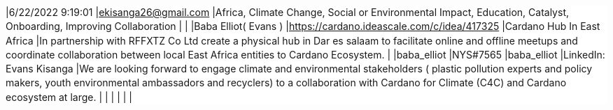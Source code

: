 |6/22/2022 9:19:01 |ekisanga26@gmail.com                  |Africa, Climate Change, Social or Environmental Impact, Education, Catalyst, Onboarding, Improving Collaboration                                                   |                                    |                                                                                                          |Baba Elliot( Evans )                                                                                                    |https://cardano.ideascale.com/c/idea/417325                                                                                                                                                     |Cardano Hub In East Africa                          |In partnership with RFFXTZ Co Ltd create a physical hub in Dar es salaam to facilitate online and offline meetups and coordinate collaboration between local East Africa entities to Cardano Ecosystem.
|                                                                                                                                                                     |baba_elliot                                                                           |NYS#7565                                                                   |baba_elliot                                                                        |LinkedIn: Evans Kisanga                                                                                                                            |We are looking forward to engage climate and environmental stakeholders ( plastic pollution experts and policy makers, youth environmental ambassadors and recyclers) to a collaboration with Cardano for Climate (C4C) and Cardano ecosystem at large.                                                                                                                                                                                                                                                                                                                                                           |                                                                    |                                                                                                                                                                |                                                                                                                                                                                                        |                                                                                                                                                                   |                                                                      |